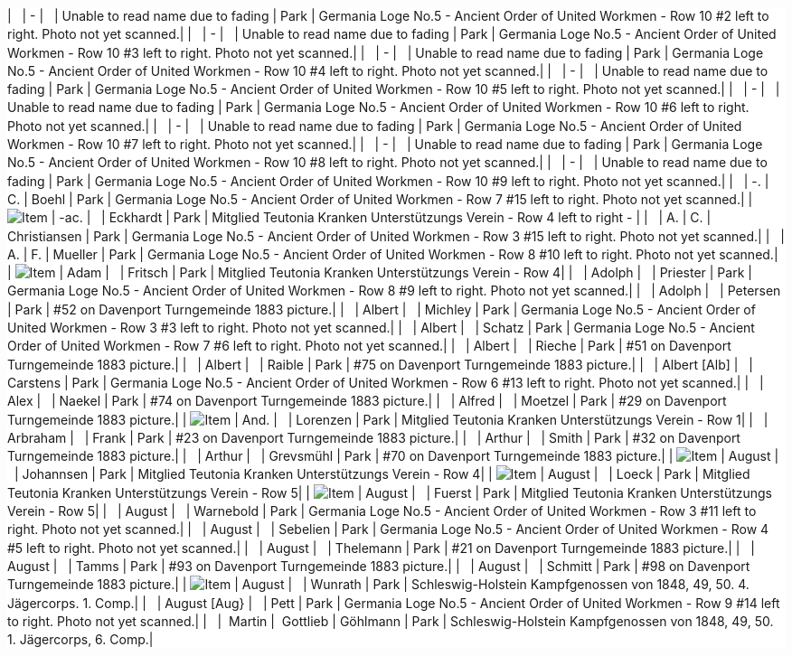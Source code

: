 | &nbsp; | - |   | Unable to read name due to fading | Park | Germania Loge No.5 - Ancient Order of United Workmen - Row 10 #2 left to right. Photo not yet scanned.|
| &nbsp; | - |   | Unable to read name due to fading | Park | Germania Loge No.5 - Ancient Order of United Workmen - Row 10 #3 left to right. Photo not yet scanned.|
| &nbsp; | - |   | Unable to read name due to fading | Park | Germania Loge No.5 - Ancient Order of United Workmen - Row 10 #4 left to right. Photo not yet scanned.|
| &nbsp; | - |   | Unable to read name due to fading | Park | Germania Loge No.5 - Ancient Order of United Workmen - Row 10 #5 left to right. Photo not yet scanned.|
| &nbsp; | - |   | Unable to read name due to fading | Park | Germania Loge No.5 - Ancient Order of United Workmen - Row 10 #6 left to right. Photo not yet scanned.|
| &nbsp; | - |   | Unable to read name due to fading | Park | Germania Loge No.5 - Ancient Order of United Workmen - Row 10 #7 left to right. Photo not yet scanned.|
| &nbsp; | - |   | Unable to read name due to fading | Park | Germania Loge No.5 - Ancient Order of United Workmen - Row 10 #8 left to right. Photo not yet scanned.|
| &nbsp; | - |   | Unable to read name due to fading | Park | Germania Loge No.5 - Ancient Order of United Workmen - Row 10 #9 left to right. Photo not yet scanned.|
| &nbsp; | -. | C. | Boehl | Park | Germania Loge No.5 - Ancient Order of United Workmen - Row 7 #15 left to right. Photo not yet scanned.|
| ![Item](/assets/archives/people1188786561Eckhardt.jpg) | -ac. |   | Eckhardt | Park | Mitglied Teutonia Kranken Unterstützungs Verein - Row 4 left to right - |
| &nbsp; | A. | C. | Christiansen | Park | Germania Loge No.5 - Ancient Order of United Workmen - Row 3 #15 left to right. Photo not yet scanned.|
| &nbsp; | A. | F. | Mueller | Park | Germania Loge No.5 - Ancient Order of United Workmen - Row 8 #10 left to right. Photo not yet scanned.|
| ![Item](/assets/archives/people1327654242Fritsch.jpg) | Adam |   | Fritsch | Park | Mitglied Teutonia Kranken Unterstützungs Verein - Row 4|
| &nbsp;  | Adolph |   | Priester | Park | Germania Loge No.5 - Ancient Order of United Workmen - Row 8 #9 left to right. Photo not yet scanned.|
| &nbsp;  | Adolph |   | Petersen | Park | #52 on Davenport Turngemeinde 1883 picture.|
| &nbsp;  | Albert |   | Michley | Park | Germania Loge No.5 - Ancient Order of United Workmen - Row 3 #3 left to right. Photo not yet scanned.|
| &nbsp;  | Albert |   | Schatz | Park | Germania Loge No.5 - Ancient Order of United Workmen - Row 7 #6 left to right. Photo not yet scanned.|
| &nbsp;  | Albert |   | Rieche | Park | #51 on Davenport Turngemeinde 1883 picture.|
| &nbsp;  | Albert |   | Raible | Park | #75 on Davenport Turngemeinde 1883 picture.|
| &nbsp;  | Albert [Alb] |   | Carstens | Park | Germania Loge No.5 - Ancient Order of United Workmen - Row 6 #13 left to right. Photo not yet scanned.|
| &nbsp;  | Alex |   | Naekel | Park | #74 on Davenport Turngemeinde 1883 picture.|
| &nbsp;  | Alfred |   | Moetzel | Park | #29 on Davenport Turngemeinde 1883 picture.|
| ![Item](/assets/archives/people1866863233AndersLorenzen.jpg) | And. |   | Lorenzen | Park | Mitglied Teutonia Kranken Unterstützungs Verein - Row 1|
| &nbsp;  | Arbraham |   | Frank | Park | #23 on Davenport Turngemeinde 1883 picture.|
| &nbsp;  | Arthur |   | Smith | Park | #32 on Davenport Turngemeinde 1883 picture.|
| &nbsp;  | Arthur |   | Grevsmühl | Park | #70 on Davenport Turngemeinde 1883 picture.|
| ![Item](/assets/archives/people399204306AugustJohannsen.jpg) | August |   | Johannsen | Park | Mitglied Teutonia Kranken Unterstützungs Verein - Row 4|
| ![Item](/assets/archives/people1074097256AugustLoeck.jpg) | August |   | Loeck | Park | Mitglied Teutonia Kranken Unterstützungs Verein - Row 5|
| ![Item](/assets/archives/people438968611AugustFuerst.jpg) | August |   | Fuerst | Park | Mitglied Teutonia Kranken Unterstützungs Verein - Row 5|
| &nbsp;  | August |   | Warnebold | Park | Germania Loge No.5 - Ancient Order of United Workmen - Row 3 #11 left to right. Photo not yet scanned.|
| &nbsp;  | August |   | Sebelien | Park | Germania Loge No.5 - Ancient Order of United Workmen - Row 4 #5 left to right. Photo not yet scanned.|
| &nbsp;  | August |   | Thelemann | Park | #21 on Davenport Turngemeinde 1883 picture.|
| &nbsp;  | August |   | Tamms | Park | #93 on Davenport Turngemeinde 1883 picture.|
| &nbsp;  | August |   | Schmitt | Park | #98 on Davenport Turngemeinde 1883 picture.|
| ![Item](/assets/archives/people1629596771AugustWunrath.jpg) | August |   | Wunrath | Park | Schleswig-Holstein Kampfgenossen von 1848, 49, 50. 4. Jägercorps. 1. Comp.|
| &nbsp;  | August [Aug} |   | Pett | Park | Germania Loge No.5 - Ancient Order of United Workmen - Row 9 #14 left to right. Photo not yet scanned.|
| &nbsp; |  Martin |  Gottlieb | Göhlmann | Park | Schleswig-Holstein Kampfgenossen von 1848, 49, 50. 1. Jägercorps, 6. Comp.|